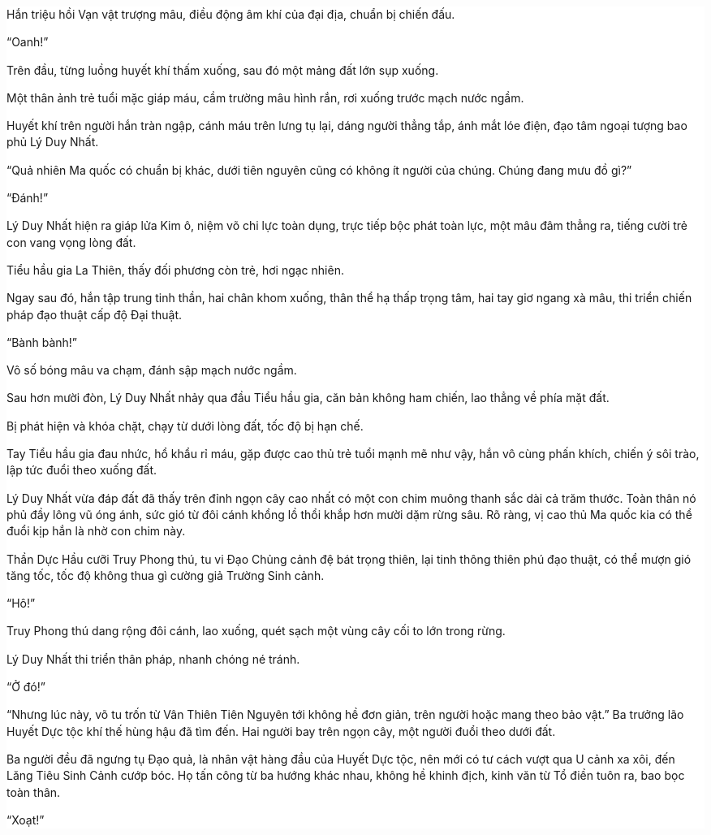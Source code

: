 Hắn triệu hồi Vạn vật trượng mâu, điều động âm khí của đại địa, chuẩn bị chiến đấu.

“Oanh!”

Trên đầu, từng luồng huyết khí thấm xuống, sau đó một mảng đất lớn sụp xuống.

Một thân ảnh trẻ tuổi mặc giáp máu, cầm trường mâu hình rắn, rơi xuống trước mạch nước ngầm.

Huyết khí trên người hắn tràn ngập, cánh máu trên lưng tụ lại, dáng người thẳng tắp, ánh mắt lóe điện, đạo tâm ngoại tượng bao phủ Lý Duy Nhất.

“Quả nhiên Ma quốc có chuẩn bị khác, dưới tiên nguyên cũng có không ít người của chúng. Chúng đang mưu đồ gì?”

“Đánh!”

Lý Duy Nhất hiện ra giáp lửa Kim ô, niệm võ chi lực toàn dụng, trực tiếp bộc phát toàn lực, một mâu đâm thẳng ra, tiếng cười trẻ con vang vọng lòng đất.

Tiểu hầu gia La Thiên, thấy đối phương còn trẻ, hơi ngạc nhiên.

Ngay sau đó, hắn tập trung tinh thần, hai chân khom xuống, thân thể hạ thấp trọng tâm, hai tay giơ ngang xà mâu, thi triển chiến pháp đạo thuật cấp độ Đại thuật.

“Bành bành!”

Vô số bóng mâu va chạm, đánh sập mạch nước ngầm.

Sau hơn mười đòn, Lý Duy Nhất nhảy qua đầu Tiểu hầu gia, căn bản không ham chiến, lao thẳng về phía mặt đất.

Bị phát hiện và khóa chặt, chạy từ dưới lòng đất, tốc độ bị hạn chế.

Tay Tiểu hầu gia đau nhức, hổ khẩu rỉ máu, gặp được cao thủ trẻ tuổi mạnh mẽ như vậy, hắn vô cùng phấn khích, chiến ý sôi trào, lập tức đuổi theo xuống đất.


Lý Duy Nhất vừa đáp đất đã thấy trên đỉnh ngọn cây cao nhất có một con chim muông thanh sắc dài cả trăm thước. Toàn thân nó phủ đầy lông vũ óng ánh, sức gió từ đôi cánh khổng lồ thổi khắp hơn mười dặm rừng sâu. Rõ ràng, vị cao thủ Ma quốc kia có thể đuổi kịp hắn là nhờ con chim này.

Thần Dực Hầu cưỡi Truy Phong thú, tu vi Đạo Chủng cảnh đệ bát trọng thiên, lại tinh thông thiên phú đạo thuật, có thể mượn gió tăng tốc, tốc độ không thua gì cường giả Trường Sinh cảnh.

“Hô!”

Truy Phong thú dang rộng đôi cánh, lao xuống, quét sạch một vùng cây cối to lớn trong rừng.

Lý Duy Nhất thi triển thân pháp, nhanh chóng né tránh.

“Ở đó!”

“Nhưng lúc này, võ tu trốn từ Vân Thiên Tiên Nguyên tới không hề đơn giản, trên người hoặc mang theo bảo vật.” Ba trưởng lão Huyết Dực tộc khí thế hùng hậu đã tìm đến. Hai người bay trên ngọn cây, một người đuổi theo dưới đất.

Ba người đều đã ngưng tụ Đạo quả, là nhân vật hàng đầu của Huyết Dực tộc, nên mới có tư cách vượt qua U cảnh xa xôi, đến Lăng Tiêu Sinh Cảnh cướp bóc. Họ tấn công từ ba hướng khác nhau, không hề khinh địch, kinh văn từ Tổ điền tuôn ra, bao bọc toàn thân.

“Xoạt!”
